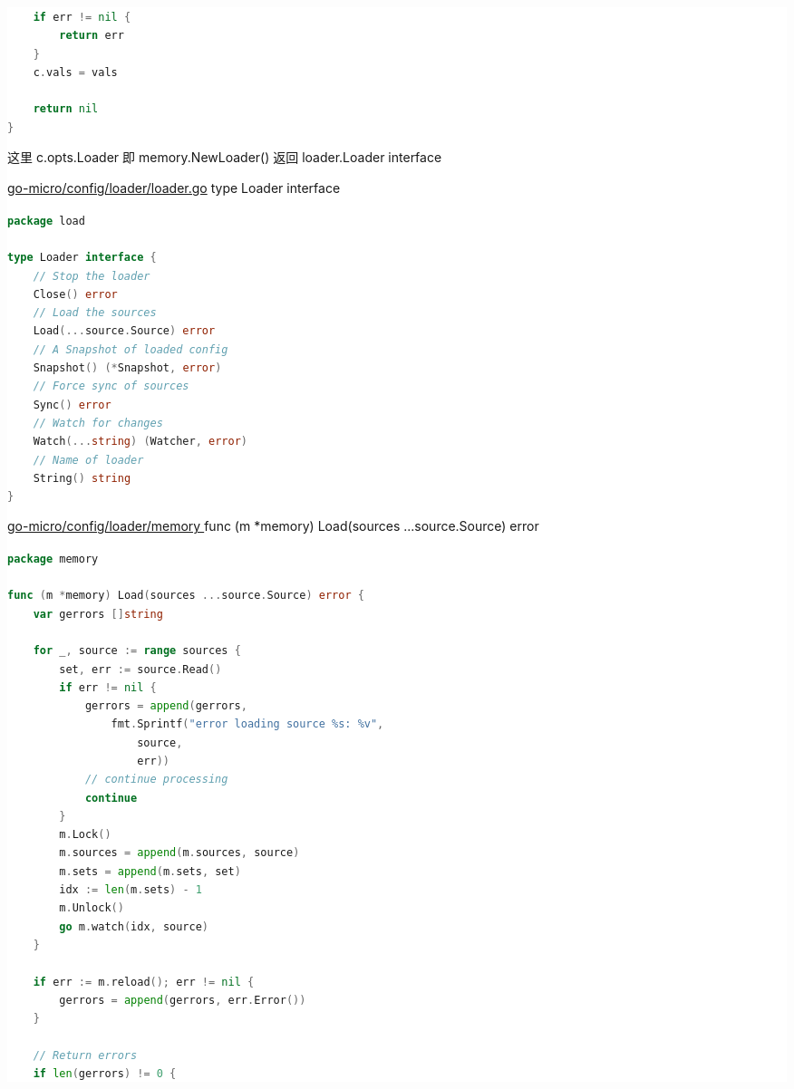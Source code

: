 ```go
	if err != nil {
		return err
	}
	c.vals = vals

	return nil
}

```

这里 c.opts.Loader 即 memory.NewLoader() 返回 loader.Loader interface

[go-micro/config/loader/loader.go](https://github.com/micro/go-micro/blob/master/config/loader/loader.go) type Loader interface 
```go
package load

type Loader interface {
	// Stop the loader
	Close() error
	// Load the sources
	Load(...source.Source) error
	// A Snapshot of loaded config
	Snapshot() (*Snapshot, error)
	// Force sync of sources
	Sync() error
	// Watch for changes
	Watch(...string) (Watcher, error)
	// Name of loader
	String() string
}
```

[go-micro/config/loader/memory ](https://github.com/micro/go-micro/blob/master/config/loader/memory/memory.go)func (m *memory) Load(sources ...source.Source) error
```go
package memory

func (m *memory) Load(sources ...source.Source) error {
	var gerrors []string

	for _, source := range sources {
		set, err := source.Read()
		if err != nil {
			gerrors = append(gerrors,
				fmt.Sprintf("error loading source %s: %v",
					source,
					err))
			// continue processing
			continue
		}
		m.Lock()
		m.sources = append(m.sources, source)
		m.sets = append(m.sets, set)
		idx := len(m.sets) - 1
		m.Unlock()
		go m.watch(idx, source)
	}

	if err := m.reload(); err != nil {
		gerrors = append(gerrors, err.Error())
	}

	// Return errors
	if len(gerrors) != 0 {
```